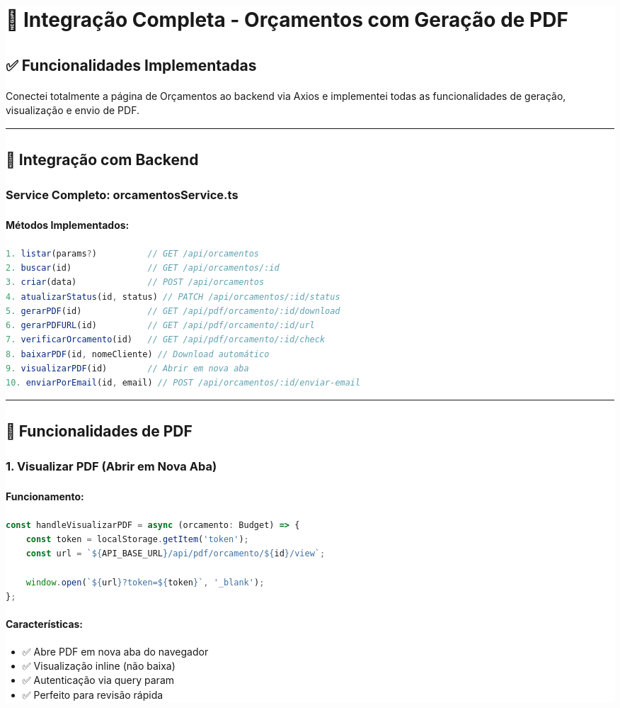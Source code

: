 # 📄 Integração Completa - Orçamentos com Geração de PDF

## ✅ Funcionalidades Implementadas

Conectei totalmente a página de Orçamentos ao backend via Axios e implementei todas as funcionalidades de geração, visualização e envio de PDF.

---

## 🔌 Integração com Backend

### Service Completo: orcamentosService.ts

#### Métodos Implementados:

```typescript
1. listar(params?)          // GET /api/orcamentos
2. buscar(id)               // GET /api/orcamentos/:id
3. criar(data)              // POST /api/orcamentos
4. atualizarStatus(id, status) // PATCH /api/orcamentos/:id/status
5. gerarPDF(id)             // GET /api/pdf/orcamento/:id/download
6. gerarPDFURL(id)          // GET /api/pdf/orcamento/:id/url
7. verificarOrcamento(id)   // GET /api/pdf/orcamento/:id/check
8. baixarPDF(id, nomeCliente) // Download automático
9. visualizarPDF(id)        // Abrir em nova aba
10. enviarPorEmail(id, email) // POST /api/orcamentos/:id/enviar-email
```

---

## 📄 Funcionalidades de PDF

### 1. **Visualizar PDF** (Abrir em Nova Aba)

#### Funcionamento:
```typescript
const handleVisualizarPDF = async (orcamento: Budget) => {
    const token = localStorage.getItem('token');
    const url = `${API_BASE_URL}/api/pdf/orcamento/${id}/view`;
    
    window.open(`${url}?token=${token}`, '_blank');
};
```

#### Características:
- ✅ Abre PDF em nova aba do navegador
- ✅ Visualização inline (não baixa)
- ✅ Autenticação via query param
- ✅ Perfeito para revisão rápida
